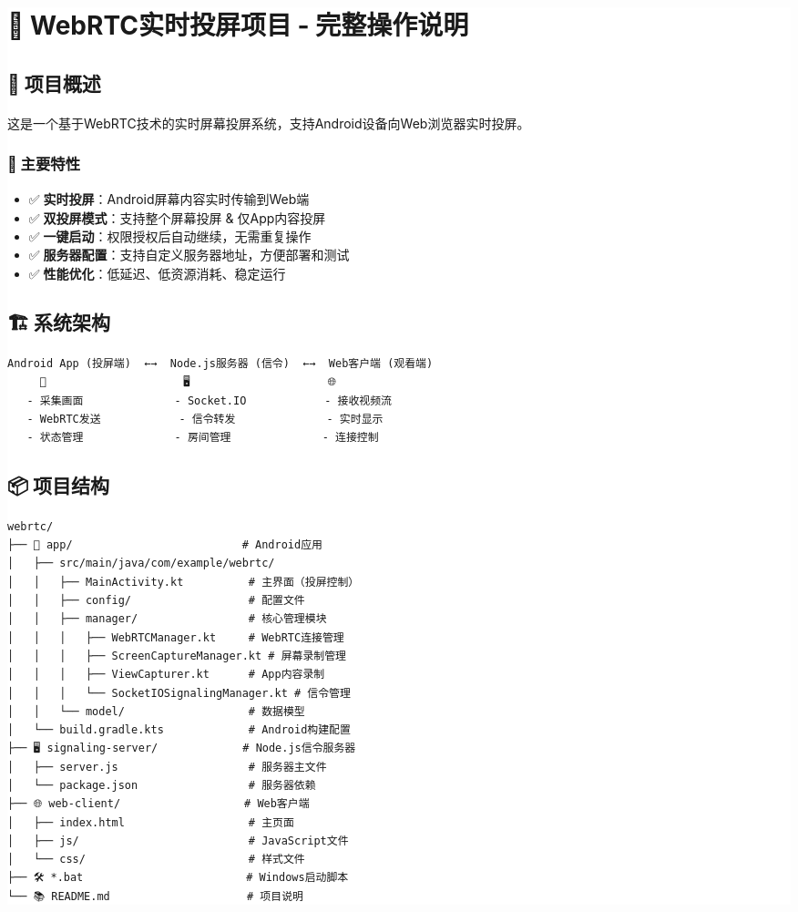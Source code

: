 # 📱 WebRTC实时投屏项目 - 完整操作说明

## 🎯 项目概述

这是一个基于WebRTC技术的实时屏幕投屏系统，支持Android设备向Web浏览器实时投屏。

### 🌟 主要特性

- ✅ **实时投屏**：Android屏幕内容实时传输到Web端
- ✅ **双投屏模式**：支持整个屏幕投屏 & 仅App内容投屏
- ✅ **一键启动**：权限授权后自动继续，无需重复操作
- ✅ **服务器配置**：支持自定义服务器地址，方便部署和测试
- ✅ **性能优化**：低延迟、低资源消耗、稳定运行

## 🏗️ 系统架构

```
Android App (投屏端)  ←→  Node.js服务器 (信令)  ←→  Web客户端 (观看端)
     📱                     🖥️                     🌐
   - 采集画面              - Socket.IO            - 接收视频流  
   - WebRTC发送            - 信令转发              - 实时显示
   - 状态管理              - 房间管理              - 连接控制
```

## 📦 项目结构

```
webrtc/
├── 📱 app/                          # Android应用
│   ├── src/main/java/com/example/webrtc/
│   │   ├── MainActivity.kt          # 主界面（投屏控制）
│   │   ├── config/                  # 配置文件
│   │   ├── manager/                 # 核心管理模块
│   │   │   ├── WebRTCManager.kt     # WebRTC连接管理
│   │   │   ├── ScreenCaptureManager.kt # 屏幕录制管理
│   │   │   ├── ViewCapturer.kt      # App内容录制
│   │   │   └── SocketIOSignalingManager.kt # 信令管理
│   │   └── model/                   # 数据模型
│   └── build.gradle.kts             # Android构建配置
├── 🖥️ signaling-server/             # Node.js信令服务器
│   ├── server.js                    # 服务器主文件
│   └── package.json                 # 服务器依赖
├── 🌐 web-client/                   # Web客户端
│   ├── index.html                   # 主页面
│   ├── js/                          # JavaScript文件
│   └── css/                         # 样式文件
├── 🛠️ *.bat                         # Windows启动脚本
└── 📚 README.md                     # 项目说明
```
